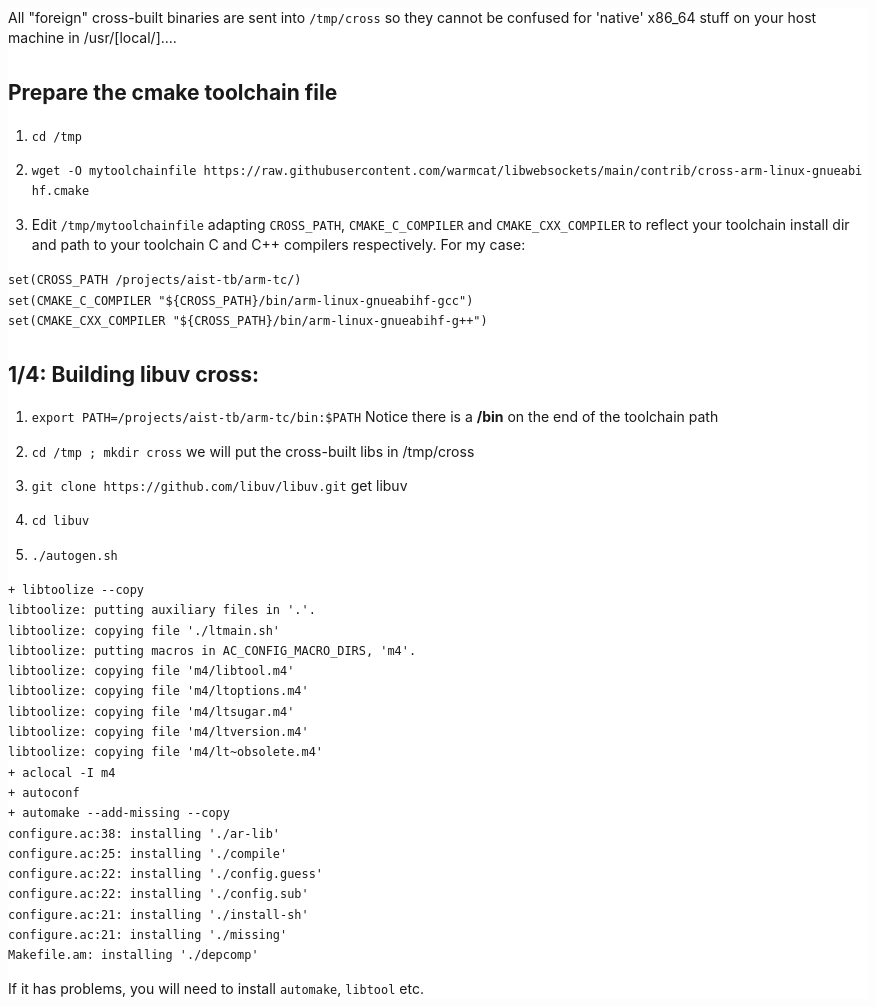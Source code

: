 All "foreign" cross-built binaries are sent into `/tmp/cross` so they cannot be confused for 'native' x86_64 stuff on your host machine in /usr/[local/]....

## Prepare the cmake toolchain file

1) `cd /tmp`

2) `wget -O mytoolchainfile https://raw.githubusercontent.com/warmcat/libwebsockets/main/contrib/cross-arm-linux-gnueabihf.cmake` 

3) Edit `/tmp/mytoolchainfile` adapting `CROSS_PATH`, `CMAKE_C_COMPILER` and `CMAKE_CXX_COMPILER` to reflect your toolchain install dir and path to your toolchain C and C++ compilers respectively.  For my case:

```
set(CROSS_PATH /projects/aist-tb/arm-tc/)
set(CMAKE_C_COMPILER "${CROSS_PATH}/bin/arm-linux-gnueabihf-gcc")
set(CMAKE_CXX_COMPILER "${CROSS_PATH}/bin/arm-linux-gnueabihf-g++")
```

## 1/4: Building libuv cross:

1) `export PATH=/projects/aist-tb/arm-tc/bin:$PATH`  Notice there is a **/bin** on the end of the toolchain path

2) `cd /tmp ; mkdir cross` we will put the cross-built libs in /tmp/cross

3) `git clone https://github.com/libuv/libuv.git` get libuv

4) `cd libuv`

5) `./autogen.sh`

```
+ libtoolize --copy
libtoolize: putting auxiliary files in '.'.
libtoolize: copying file './ltmain.sh'
libtoolize: putting macros in AC_CONFIG_MACRO_DIRS, 'm4'.
libtoolize: copying file 'm4/libtool.m4'
libtoolize: copying file 'm4/ltoptions.m4'
libtoolize: copying file 'm4/ltsugar.m4'
libtoolize: copying file 'm4/ltversion.m4'
libtoolize: copying file 'm4/lt~obsolete.m4'
+ aclocal -I m4
+ autoconf
+ automake --add-missing --copy
configure.ac:38: installing './ar-lib'
configure.ac:25: installing './compile'
configure.ac:22: installing './config.guess'
configure.ac:22: installing './config.sub'
configure.ac:21: installing './install-sh'
configure.ac:21: installing './missing'
Makefile.am: installing './depcomp'
```
If it has problems, you will need to install `automake`, `libtool` etc.
